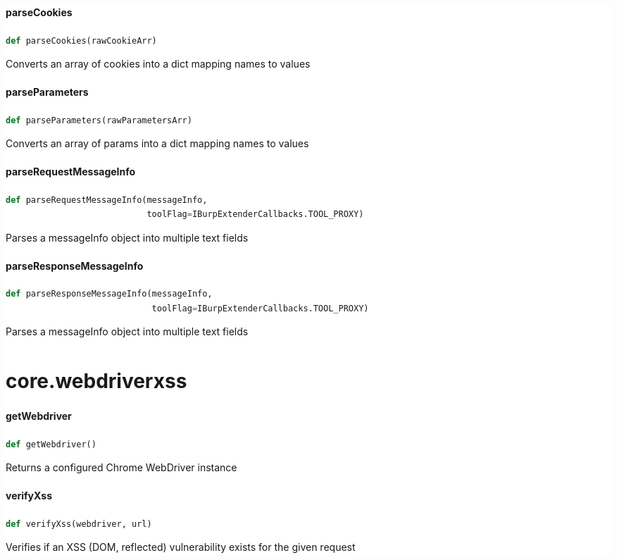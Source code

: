 <a id="core.parser.Parser.parseCookies"></a>

#### parseCookies

```python
def parseCookies(rawCookieArr)
```

Converts an array of cookies into a dict mapping names to values

<a id="core.parser.Parser.parseParameters"></a>

#### parseParameters

```python
def parseParameters(rawParametersArr)
```

Converts an array of params into a dict mapping names to values

<a id="core.parser.Parser.parseRequestMessageInfo"></a>

#### parseRequestMessageInfo

```python
def parseRequestMessageInfo(messageInfo,
                            toolFlag=IBurpExtenderCallbacks.TOOL_PROXY)
```

Parses a messageInfo object into multiple text fields

<a id="core.parser.Parser.parseResponseMessageInfo"></a>

#### parseResponseMessageInfo

```python
def parseResponseMessageInfo(messageInfo,
                             toolFlag=IBurpExtenderCallbacks.TOOL_PROXY)
```

Parses a messageInfo object into multiple text fields

<a id="core.webdriverxss"></a>

# core.webdriverxss

<a id="core.webdriverxss.getWebdriver"></a>

#### getWebdriver

```python
def getWebdriver()
```

Returns a configured Chrome WebDriver instance

<a id="core.webdriverxss.verifyXss"></a>

#### verifyXss

```python
def verifyXss(webdriver, url)
```

Verifies if an XSS (DOM, reflected) vulnerability exists for the given request

